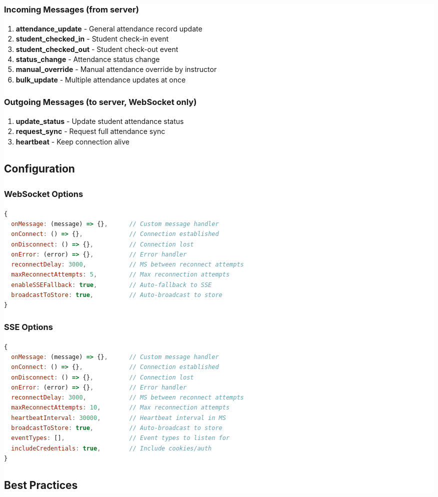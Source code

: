 ### Incoming Messages (from server)

1. **attendance_update** - General attendance record update
2. **student_checked_in** - Student check-in event
3. **student_checked_out** - Student check-out event
4. **status_change** - Attendance status change
5. **manual_override** - Manual attendance override by instructor
6. **bulk_update** - Multiple attendance updates at once

### Outgoing Messages (to server, WebSocket only)

1. **update_status** - Update student attendance status
2. **request_sync** - Request full attendance sync
3. **heartbeat** - Keep connection alive

## Configuration

### WebSocket Options

```javascript
{
  onMessage: (message) => {},      // Custom message handler
  onConnect: () => {},             // Connection established
  onDisconnect: () => {},          // Connection lost
  onError: (error) => {},          // Error handler
  reconnectDelay: 3000,            // MS between reconnect attempts
  maxReconnectAttempts: 5,         // Max reconnection attempts
  enableSSEFallback: true,         // Auto-fallback to SSE
  broadcastToStore: true,          // Auto-broadcast to store
}
```

### SSE Options

```javascript
{
  onMessage: (message) => {},      // Custom message handler
  onConnect: () => {},             // Connection established
  onDisconnect: () => {},          // Connection lost
  onError: (error) => {},          // Error handler
  reconnectDelay: 3000,            // MS between reconnect attempts
  maxReconnectAttempts: 10,        // Max reconnection attempts
  heartbeatInterval: 30000,        // Heartbeat interval in MS
  broadcastToStore: true,          // Auto-broadcast to store
  eventTypes: [],                  // Event types to listen for
  includeCredentials: true,        // Include cookies/auth
}
```

## Best Practices
